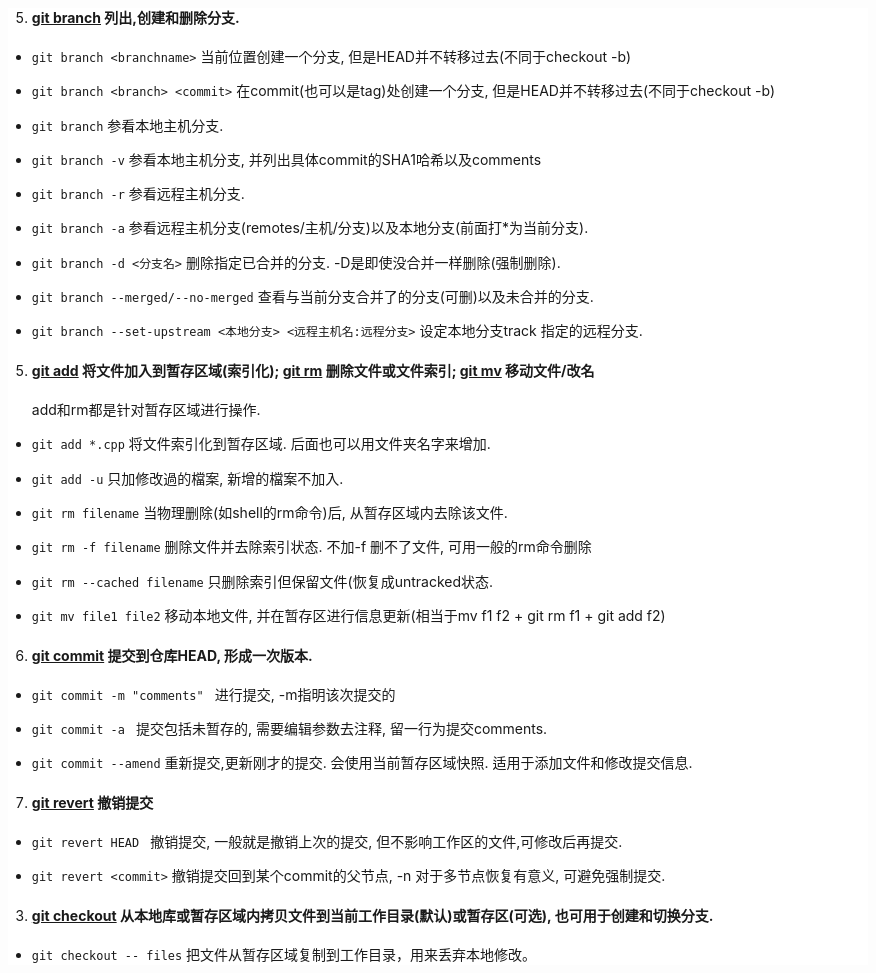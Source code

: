 

5. #### [git branch](http://git-scm.com/docs/git-brance )  列出,创建和删除分支.

 - `git branch <branchname>` 当前位置创建一个分支, 但是HEAD并不转移过去(不同于checkout -b)

 - `git branch <branch> <commit>` 在commit(也可以是tag)处创建一个分支, 但是HEAD并不转移过去(不同于checkout -b)

 - `git branch` 参看本地主机分支.

 - `git branch -v` 参看本地主机分支, 并列出具体commit的SHA1哈希以及comments

 - `git branch -r` 参看远程主机分支.

 - `git branch -a` 参看远程主机分支(remotes/主机/分支)以及本地分支(前面打*为当前分支).

 - `git branch -d <分支名>` 删除指定已合并的分支. -D是即使没合并一样删除(强制删除).

 - `git branch --merged/--no-merged` 查看与当前分支合并了的分支(可删)以及未合并的分支.

 - `git branch --set-upstream <本地分支> <远程主机名:远程分支>` 设定本地分支track 指定的远程分支.

5. #### [git add](http://git-scm.com/docs/git-add )  将文件加入到暂存区域(索引化); [git rm](http://git-scm.com/docs/git-rm )  删除文件或文件索引; [git mv](http://git-scm.com/docs/git-mv )  移动文件/改名

    add和rm都是针对暂存区域进行操作.

 - `git add *.cpp`   将文件索引化到暂存区域. 后面也可以用文件夹名字来增加.

 - `git add -u`  只加修改過的檔案, 新增的檔案不加入.

 - `git rm filename` 当物理删除(如shell的rm命令)后, 从暂存区域内去除该文件.

 - `git rm -f filename`  删除文件并去除索引状态. 不加-f 删不了文件, 可用一般的rm命令删除

 - `git rm --cached filename`  只删除索引但保留文件(恢复成untracked状态.

 - `git mv file1 file2` 移动本地文件, 并在暂存区进行信息更新(相当于mv f1 f2 + git rm f1 + git add f2)

6. #### [git commit](http://git-scm.com/docs/git-commit )  提交到仓库HEAD, 形成一次版本. 



 - `git commit -m "comments" `   进行提交, -m指明该次提交的

 - `git commit -a ` 提交包括未暂存的, 需要编辑参数去注释, 留一行为提交comments.

 - `git commit --amend` 重新提交,更新刚才的提交. 会使用当前暂存区域快照. 适用于添加文件和修改提交信息. 



7. #### [git revert](http://git-scm.com/docs/git-revert )  撤销提交

 - `git revert HEAD ` 撤销提交, 一般就是撤销上次的提交, 但不影响工作区的文件,可修改后再提交.

 - `git revert <commit>` 撤销提交回到某个commit的父节点, -n 对于多节点恢复有意义, 可避免强制提交.









3. #### [git checkout](http://git-scm.com/docs/git-checkout )  从本地库或暂存区域内拷贝文件到当前工作目录(默认)或暂存区(可选), 也可用于创建和切换分支.

 - `git checkout -- files`  把文件从暂存区域复制到工作目录，用来丢弃本地修改。
